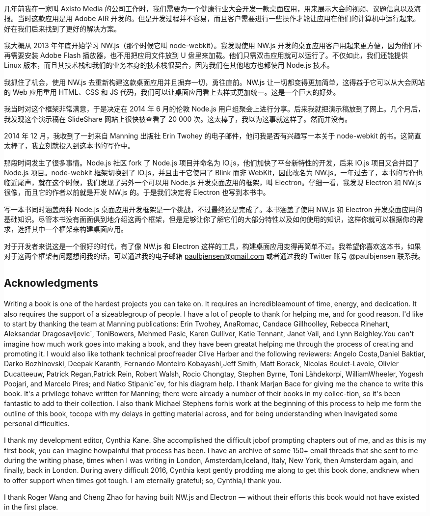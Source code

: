 几年前我在一家叫 Axisto Media 的公司工作时，我们需要为一个健康行业大会开发一款桌面应用，用来展示大会的视频、议题信息以及海报。当时这款应用是用 Adobe AIR 开发的。但是开发过程并不容易，而且客户需要进行一些操作才能让应用在他们的计算机中运行起来。好在我们后来找到了更好的解决方案。

我大概从 2013 年年底开始学习 NW.js（那个时候它叫 node-webkit）。我发现使用 NW.js 开发的桌面应用客户用起来更方便，因为他们不再需要安装 Adobe Flash 播放器，也不用把应用文件放到 U 盘里来加载。他们只需双击应用就可以运行了。不仅如此，我们还能提供 Linux 版本，而且其技术栈和我们的业务本身的技术栈很契合，因为我们在其他地方也都使用 Node.js 技术。

我抓住了机会，使用 NW.js 去重新构建这款桌面应用并且摒弃一切，勇往直前。NW.js 让一切都变得更加简单，这得益于它可以从大会网站的 Web 应用重用 HTML、CSS 和 JS 代码，我们可以让桌面应用看上去样式更加统一。这是一个巨大的好处。

我当时对这个框架非常满意，于是决定在 2014 年 6 月的伦敦 Node.js 用户组聚会上进行分享。后来我就把演示稿放到了网上。几个月后，我发现这个演示稿在 SlideShare 网站上很快被查看了 20 000 次。这太棒了，我以为这事就这样了。然而并没有。

2014 年 12 月，我收到了一封来自 Manning 出版社 Erin Twohey 的电子邮件，他问我是否有兴趣写一本关于 node-webkit 的书。这简直太棒了，我立刻就投入到这本书的写作中。

那段时间发生了很多事情。Node.js 社区 fork 了 Node.js 项目并命名为 IO.js，他们加快了平台新特性的开发，后来 IO.js 项目又合并回了 Node.js 项目。node-webkit 框架切换到了 IO.js，并且由于它使用了 Blink 而非 WebKit，因此改名为 NW.js。一年过去了，本书的写作也临近尾声，就在这个时候，我们发现了另外一个可以用 Node.js 开发桌面应用的框架，叫 Electron。仔细一看，我发现 Electron 和 NW.js 很像，而且它的作者以前就是开发 NW.js 的。于是我们决定将 Electron 也写到本书中。

写一本书同时涵盖两种 Node.js 桌面应用开发框架是一个挑战，不过最终还是完成了。本书涵盖了使用 NW.js 和 Electron 开发桌面应用的基础知识。尽管本书没有面面俱到地介绍这两个框架，但是足够让你了解它们的大部分特性以及如何使用的知识，这样你就可以根据你的需求，选择其中一个框架来构建桌面应用。

对于开发者来说这是一个很好的时代，有了像 NW.js 和 Electron 这样的工具，构建桌面应用变得再简单不过。我希望你喜欢这本书，如果对于这两个框架有问题想问我的话，可以通过我的电子邮箱 paulbjensen@gmail.com 或者通过我的 Twitter 账号 @paulbjensen 联系我。

## Acknowledgments

Writing a book is one of the hardest projects you can take on. It requires an incredibleamount of time, energy, and dedication. It also requires the support of a sizeablegroup of people. I have a lot of people to thank for helping me, and for good reason. I'd like to start by thanking the team at Manning publications: Erin Twohey, AnaRomac, Candace Gillhoolley, Rebecca Rinehart, Aleksandar Dragosavljevic´, ToniBowers, Mehmed Pasic, Karen Gulliver, Katie Tennant, Janet Vail, and Lynn Beighley.You can't imagine how much work goes into making a book, and they have been greatat helping me through the process of creating and promoting it. I would also like tothank technical proofreader Clive Harber and the following reviewers: Angelo Costa,Daniel Baktiar, Darko Bozhinovski, Deepak Karanth, Fernando Monteiro Kobayashi,Jeff Smith, Matt Borack, Nicolas Boulet-Lavoie, Olivier Ducatteeuw, Patrick Regan,Patrick Rein, Robert Walsh, Rocio Chongtay, Stephen Byrne, Toni Lähdekorpi, WilliamWheeler, Yogesh Poojari, and Marcelo Pires; and Natko Stipanicˇev, for his diagram help. I thank Marjan Bace for giving me the chance to write this book. It's a privilege tohave written for Manning; there were already a number of their books in my collec-tion, so it's been fantastic to add to their collection. I also thank Michael Stephens forhis work at the beginning of this process to help me form the outline of this book, tocope with my delays in getting material across, and for being understanding when Inavigated some personal difficulties.

I thank my development editor, Cynthia Kane. She accomplished the difficult jobof prompting chapters out of me, and as this is my first book, you can imagine howpainful that process has been. I have an archive of some 150+ email threads that she sent to me during the writing phase, times when I was writing in London, Amsterdam,Iceland, Italy, New York, then Amsterdam again, and finally, back in London. During avery difficult 2016, Cynthia kept gently prodding me along to get this book done, andknew when to offer support when times got tough. I am eternally grateful; so, Cynthia,I thank you.

I thank Roger Wang and Cheng Zhao for having built NW.js and Electron — without their efforts this book would not have existed in the first place.
